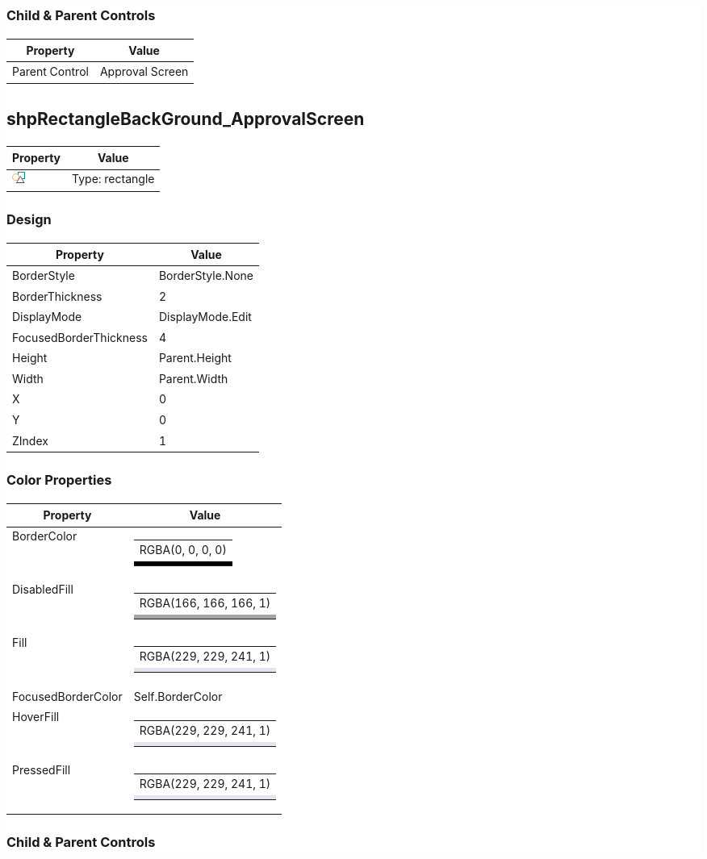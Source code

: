 ### Child & Parent Controls

| Property       | Value           |
| -------------- | --------------- |
| Parent Control | Approval Screen |

## shpRectangleBackGround\_ApprovalScreen

| Property                              | Value           |
| ------------------------------------- | --------------- |
| ![rectangle](resources/rectangle.png) | Type: rectangle |

### Design

| Property               | Value            |
| ---------------------- | ---------------- |
| BorderStyle            | BorderStyle.None |
| BorderThickness        | 2                |
| DisplayMode            | DisplayMode.Edit |
| FocusedBorderThickness | 4                |
| Height                 | Parent.Height    |
| Width                  | Parent.Width     |
| X                      | 0                |
| Y                      | 0                |
| ZIndex                 | 1                |

### Color Properties

| Property           | Value                                                                                                                 |
| ------------------ | --------------------------------------------------------------------------------------------------------------------- |
| BorderColor        | <table border="0"><tr><td>RGBA(0, 0, 0, 0)</td></tr><tr><td style="background-color:#000000"></td></tr></table>       |
| DisabledFill       | <table border="0"><tr><td>RGBA(166, 166, 166, 1)</td></tr><tr><td style="background-color:#A6A6A6"></td></tr></table> |
| Fill               | <table border="0"><tr><td>RGBA(229, 229, 241, 1)</td></tr><tr><td style="background-color:#E5E5F1"></td></tr></table> |
| FocusedBorderColor | Self.BorderColor                                                                                                      |
| HoverFill          | <table border="0"><tr><td>RGBA(229, 229, 241, 1)</td></tr><tr><td style="background-color:#E5E5F1"></td></tr></table> |
| PressedFill        | <table border="0"><tr><td>RGBA(229, 229, 241, 1)</td></tr><tr><td style="background-color:#E5E5F1"></td></tr></table> |

### Child & Parent Controls
